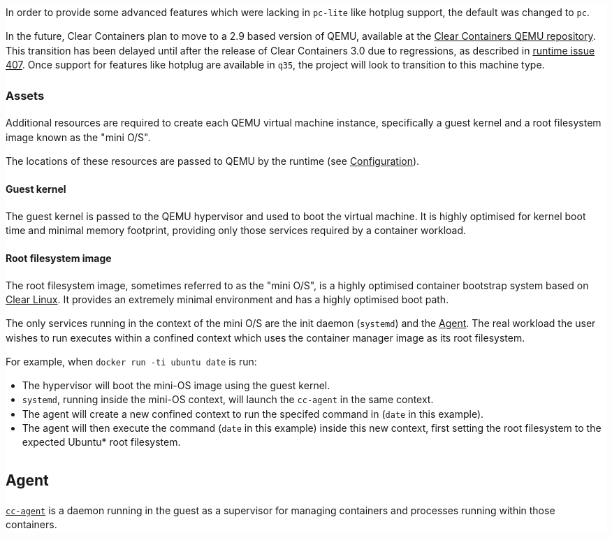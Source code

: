 In order to provide some advanced features which were lacking in `pc-lite` like hotplug
support, the default was changed to `pc`.

In the future, Clear Containers plan to move to a 2.9 based version of QEMU,
available at 
the [Clear Containers QEMU repository](https://github.com/clearcontainers/qemu/tree/qemu-lite-v2.9.0).
This transition has been delayed until after the release of Clear Containers 3.0
due to regressions, as described in [runtime issue 407](https://github.com/clearcontainers/runtime/issues/407).
Once support for features like hotplug are available in `q35`, the project will
look to transition to this machine type.

### Assets

Additional resources are required to create each QEMU virtual machine
instance, specifically a guest kernel and a root filesystem image known as the
"mini O/S".

The locations of these resources are passed to
QEMU by the runtime (see [Configuration](#configuration)).

#### Guest kernel

The guest kernel is passed to the QEMU hypervisor and used to boot the virtual
machine. It is highly optimised for kernel boot time and minimal memory
footprint, providing only those services required by a container workload.

#### Root filesystem image

The root filesystem image, sometimes referred to as the "mini O/S", is a
highly optimised container bootstrap system based on [Clear Linux](https://clearlinux.org/).
It provides an extremely minimal environment and has a highly optimised boot
path.

The only services running in the context of the mini O/S are the init daemon
(`systemd`) and the [Agent](#agent). The real workload the user wishes to run
executes within a confined context which uses the container manager image as
its root filesystem.

For example, when `docker run -ti ubuntu date` is run:

- The hypervisor will boot the mini-OS image using the guest kernel.
- `systemd`, running inside the mini-OS context, will launch the `cc-agent` in
  the same context.
- The agent will create a new confined context to run the specifed command in
  (`date` in this example).
- The agent will then execute the command (`date` in this example) inside this
  new context, first setting the root filesystem to the expected Ubuntu* root
  filesystem.

## Agent

[`cc-agent`](https://github.com/clearcontainers/agent) is a daemon running in the
guest as a supervisor for managing containers and processes running within
those containers.
